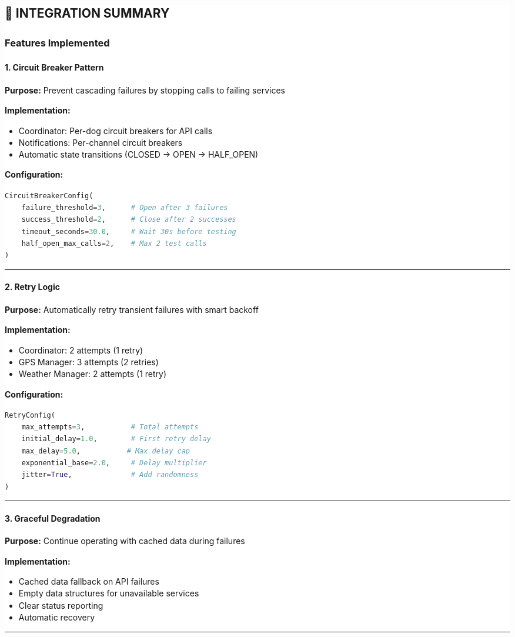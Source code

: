 
## 🎯 INTEGRATION SUMMARY

### Features Implemented

#### 1. Circuit Breaker Pattern

**Purpose:** Prevent cascading failures by stopping calls to failing services

**Implementation:**
- Coordinator: Per-dog circuit breakers for API calls
- Notifications: Per-channel circuit breakers
- Automatic state transitions (CLOSED → OPEN → HALF_OPEN)

**Configuration:**
```python
CircuitBreakerConfig(
    failure_threshold=3,      # Open after 3 failures
    success_threshold=2,      # Close after 2 successes
    timeout_seconds=30.0,     # Wait 30s before testing
    half_open_max_calls=2,    # Max 2 test calls
)
```

---

#### 2. Retry Logic

**Purpose:** Automatically retry transient failures with smart backoff

**Implementation:**
- Coordinator: 2 attempts (1 retry)
- GPS Manager: 3 attempts (2 retries)
- Weather Manager: 2 attempts (1 retry)

**Configuration:**
```python
RetryConfig(
    max_attempts=3,           # Total attempts
    initial_delay=1.0,        # First retry delay
    max_delay=5.0,           # Max delay cap
    exponential_base=2.0,     # Delay multiplier
    jitter=True,              # Add randomness
)
```

---

#### 3. Graceful Degradation

**Purpose:** Continue operating with cached data during failures

**Implementation:**
- Cached data fallback on API failures
- Empty data structures for unavailable services
- Clear status reporting
- Automatic recovery

---